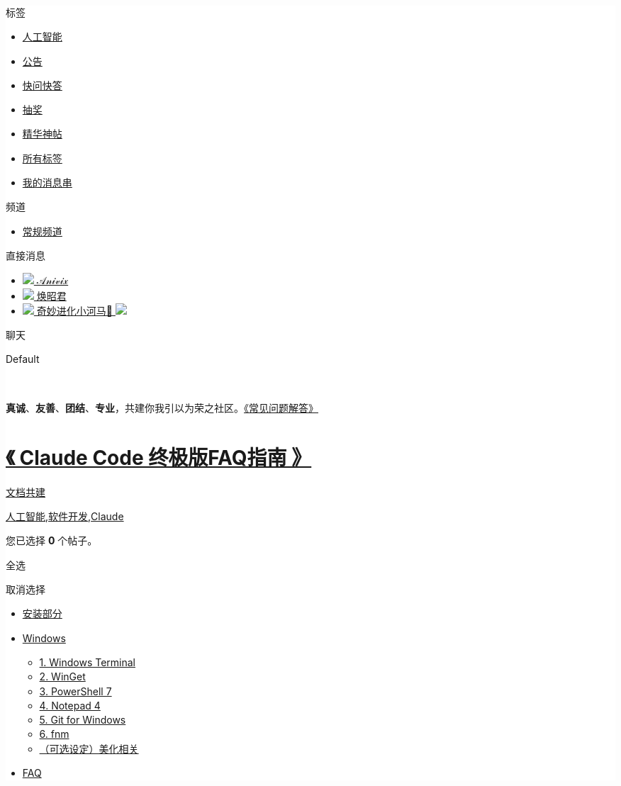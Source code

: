 标签

*   [人工智能](/tag/%E4%BA%BA%E5%B7%A5%E6%99%BA%E8%83%BD)
*   [公告](/tag/%E5%85%AC%E5%91%8A)
*   [快问快答](/tag/%E5%BF%AB%E9%97%AE%E5%BF%AB%E7%AD%94)
*   [抽奖](/tag/%E6%8A%BD%E5%A5%96)
*   [精华神帖](/tag/%E7%B2%BE%E5%8D%8E%E7%A5%9E%E5%B8%96)
*   [所有标签](/tags)

*   [我的消息串](/chat/threads "我的消息串")

频道

*   [常规频道](/chat/c/general/2 "🈲 禁止在聊天频道里发送 打卡 等无意义信息，被举报会喜提 禁言1小时 。")

直接消息

*    [![](https://linux.do/user_avatar/linux.do/xronus/48/130867_2.png)  𝒜𝓃𝒾𝓋𝒾𝓍](/chat/c/%F0%9D%92%9C%F0%9D%93%83%F0%9D%92%BE%F0%9D%93%8B%F0%9D%92%BE%F0%9D%93%8D/32458 "与 𝒜𝓃𝒾𝓋𝒾𝓍 聊天") 
*    [![](https://linux.do/user_avatar/linux.do/huan/48/293194_2.png)  焕昭君](/chat/c/%E7%84%95%E6%98%AD%E5%90%9B/43057 "与 焕昭君 聊天") 
*    [![](https://linux.do/user_avatar/linux.do/wenjuhe/48/672301_2.png)  奇妙进化小河马🦛   ![](https://linux.do/images/emoji/twemoji/hippopotamus.png?v=14)](/chat/c/%E5%A5%87%E5%A6%99%E8%BF%9B%E5%8C%96%E5%B0%8F%E6%B2%B3%E9%A9%AC%F0%9F%A6%9B/45968 "与 奇妙进化小河马🦛 聊天") 

聊天

Default

​ ​ ​

**真诚**、**友善**、**团结**、**专业**，共建你我引以为荣之社区。[《常见问题解答》](/faq)

[《 Claude Code 终极版FAQ指南 》](/t/topic/803265)
===========================================

[文档共建](/c/wiki/42)

[人工智能](/tag/人工智能),[软件开发](/tag/软件开发),[Claude](/tag/claude)

您已选择 **0** 个帖子。

全选

取消选择

*   [安装部分](#p-7365217-h-1)

*   [Windows](#p-7365217-windows-2)
    *   [1\. Windows Terminal](#p-7365217-h-1-windows-terminalhttpsappsmicrosoftcomdetail9n0dx20hk701hlzh-cnglcnocidpdpshare-3)
    *   [2\. WinGet](#p-7365217-h-2-winget-4)
    *   [3\. PowerShell 7](#p-7365217-h-3-powershell-7-5)
    *   [4\. Notepad 4](#p-7365217-h-4-notepad-4-6)
    *   [5\. Git for Windows](#p-7365217-h-5-git-for-windows-7)
    *   [6\. fnm](#p-7365217-h-6-fnm-8)
    *   [（可选设定）美化相关](#p-7365217-h-9)

*   [FAQ](#p-7365217-faq-10)
